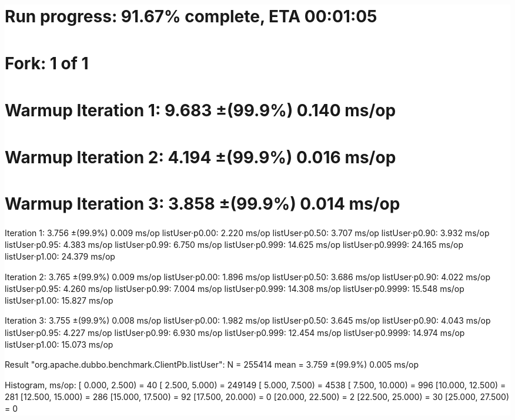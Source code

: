 # Run progress: 91.67% complete, ETA 00:01:05
# Fork: 1 of 1
# Warmup Iteration   1: 9.683 ±(99.9%) 0.140 ms/op
# Warmup Iteration   2: 4.194 ±(99.9%) 0.016 ms/op
# Warmup Iteration   3: 3.858 ±(99.9%) 0.014 ms/op
Iteration   1: 3.756 ±(99.9%) 0.009 ms/op
                 listUser·p0.00:   2.220 ms/op
                 listUser·p0.50:   3.707 ms/op
                 listUser·p0.90:   3.932 ms/op
                 listUser·p0.95:   4.383 ms/op
                 listUser·p0.99:   6.750 ms/op
                 listUser·p0.999:  14.625 ms/op
                 listUser·p0.9999: 24.165 ms/op
                 listUser·p1.00:   24.379 ms/op

Iteration   2: 3.765 ±(99.9%) 0.009 ms/op
                 listUser·p0.00:   1.896 ms/op
                 listUser·p0.50:   3.686 ms/op
                 listUser·p0.90:   4.022 ms/op
                 listUser·p0.95:   4.260 ms/op
                 listUser·p0.99:   7.004 ms/op
                 listUser·p0.999:  14.308 ms/op
                 listUser·p0.9999: 15.548 ms/op
                 listUser·p1.00:   15.827 ms/op

Iteration   3: 3.755 ±(99.9%) 0.008 ms/op
                 listUser·p0.00:   1.982 ms/op
                 listUser·p0.50:   3.645 ms/op
                 listUser·p0.90:   4.043 ms/op
                 listUser·p0.95:   4.227 ms/op
                 listUser·p0.99:   6.930 ms/op
                 listUser·p0.999:  12.454 ms/op
                 listUser·p0.9999: 14.974 ms/op
                 listUser·p1.00:   15.073 ms/op



Result "org.apache.dubbo.benchmark.ClientPb.listUser":
  N = 255414
  mean =      3.759 ±(99.9%) 0.005 ms/op

  Histogram, ms/op:
    [ 0.000,  2.500) = 40 
    [ 2.500,  5.000) = 249149 
    [ 5.000,  7.500) = 4538 
    [ 7.500, 10.000) = 996 
    [10.000, 12.500) = 281 
    [12.500, 15.000) = 286 
    [15.000, 17.500) = 92 
    [17.500, 20.000) = 0 
    [20.000, 22.500) = 2 
    [22.500, 25.000) = 30 
    [25.000, 27.500) = 0 

